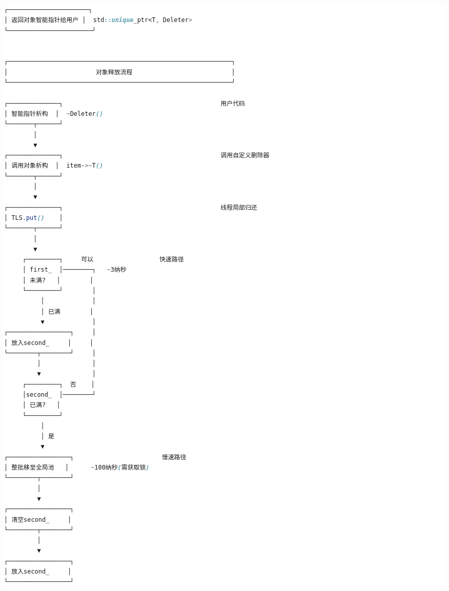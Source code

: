 ```css
┌──────────────────────┐
│ 返回对象智能指针给用户 │  std::unique_ptr<T, Deleter>
└───────────────────────┘


┌─────────────────────────────────────────────────────────────┐
│                        对象释放流程                           │
└─────────────────────────────────────────────────────────────┘

┌──────────────┐                                           用户代码
│ 智能指针析构  │  ~Deleter()
└───────┬──────┘
        │
        ▼
┌──────────────┐                                           调用自定义删除器
│ 调用对象析构  │  item->~T()
└───────┬──────┘
        │
        ▼
┌──────────────┐                                           线程局部归还
│ TLS.put()    │  
└───────┬──────┘
        │
        ▼
     ┌─────────┐     可以                  快速路径
     │ first_  │────────┐   ~3纳秒
     │ 未满?   │        │
     └─────────┘        │
          │             │
          │ 已满        │
          ▼             │
┌─────────────────┐     │                 
│ 放入second_     │     │   
└────────┬────────┘     │
         │              │
         ▼              │
     ┌─────────┐  否    │
     │second_  │────────┘
     │ 已满?   │        
     └─────────┘        
          │             
          │ 是          
          ▼             
┌─────────────────┐                        慢速路径
│ 整批移至全局池   │      ~100纳秒(需获取锁)
└────────┬────────┘     
         │              
         ▼              
┌─────────────────┐     
│ 清空second_     │     
└────────┬────────┘     
         │              
         ▼              
┌─────────────────┐     
│ 放入second_     │    
└─────────────────┘     

```
